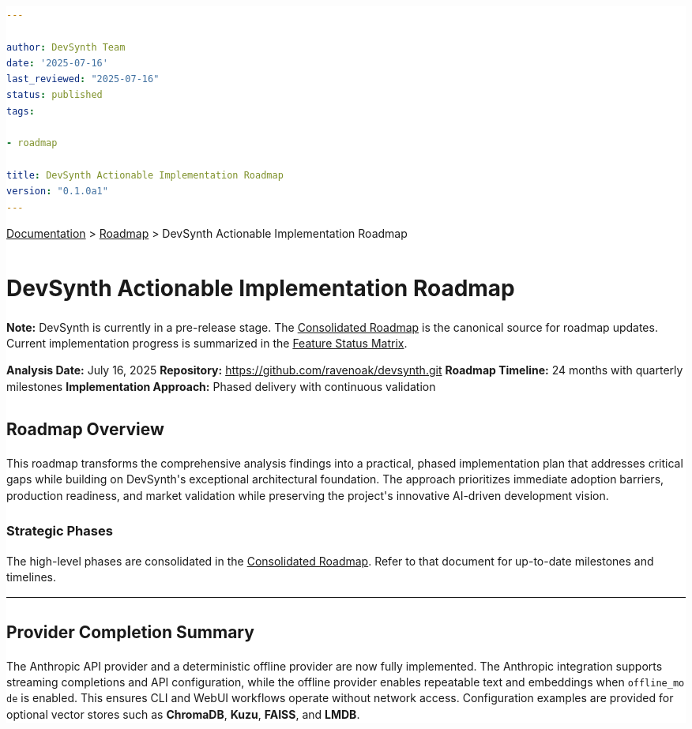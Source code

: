 ```yaml
---

author: DevSynth Team
date: '2025-07-16'
last_reviewed: "2025-07-16"
status: published
tags:

- roadmap

title: DevSynth Actionable Implementation Roadmap
version: "0.1.0a1"
---
```

<div class="breadcrumbs">
<a href="../index.md">Documentation</a> &gt; <a href="index.md">Roadmap</a> &gt; DevSynth Actionable Implementation Roadmap
</div>

# DevSynth Actionable Implementation Roadmap

**Note:** DevSynth is currently in a pre-release stage. The [Consolidated Roadmap](CONSOLIDATED_ROADMAP.md) is the canonical source for roadmap updates. Current implementation progress is summarized in the [Feature Status Matrix](../implementation/feature_status_matrix.md).

**Analysis Date:** July 16, 2025
**Repository:** https://github.com/ravenoak/devsynth.git
**Roadmap Timeline:** 24 months with quarterly milestones
**Implementation Approach:** Phased delivery with continuous validation

## Roadmap Overview

This roadmap transforms the comprehensive analysis findings into a practical, phased implementation plan that addresses critical gaps while building on DevSynth's exceptional architectural foundation. The approach prioritizes immediate adoption barriers, production readiness, and market validation while preserving the project's innovative AI-driven development vision.

### Strategic Phases

The high-level phases are consolidated in the
[Consolidated Roadmap](CONSOLIDATED_ROADMAP.md). Refer to that document for up-to-date
milestones and timelines.


---

## Provider Completion Summary

The Anthropic API provider and a deterministic offline provider are now fully
implemented. The Anthropic integration supports streaming completions and API
configuration, while the offline provider enables repeatable text and embeddings
when `offline_mode` is enabled. This ensures CLI and WebUI workflows operate
without network access.
Configuration examples are provided for optional vector stores such as **ChromaDB**, **Kuzu**, **FAISS**, and **LMDB**.
